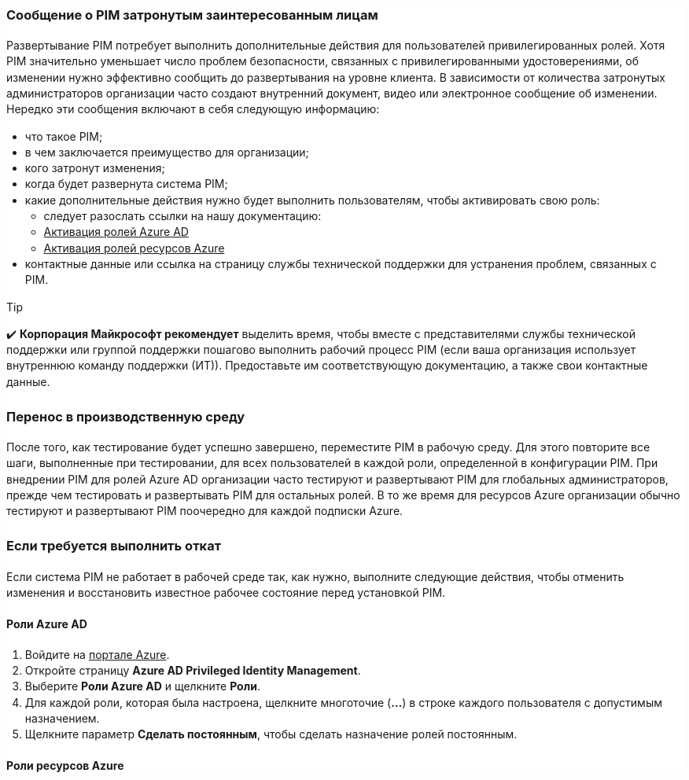 ### <a name="communicate-pim-to-affected-stakeholders"></a>Сообщение о PIM затронутым заинтересованным лицам

Развертывание PIM потребует выполнить дополнительные действия для пользователей привилегированных ролей. Хотя PIM значительно уменьшает число проблем безопасности, связанных с привилегированными удостоверениями, об изменении нужно эффективно сообщить до развертывания на уровне клиента. В зависимости от количества затронутых администраторов организации часто создают внутренний документ, видео или электронное сообщение об изменении. Нередко эти сообщения включают в себя следующую информацию:

- что такое PIM;
- в чем заключается преимущество для организации;
- кого затронут изменения;
- когда будет развернута система PIM;
- какие дополнительные действия нужно будет выполнить пользователям, чтобы активировать свою роль:
    - следует разослать ссылки на нашу документацию:
    - [Активация ролей Azure AD](pim-how-to-activate-role.md)
    - [Активация ролей ресурсов Azure](pim-resource-roles-activate-your-roles.md)
- контактные данные или ссылка на страницу службы технической поддержки для устранения проблем, связанных с PIM.

> [!TIP]
> :heavy_check_mark: **Корпорация Майкрософт рекомендует** выделить время, чтобы вместе с представителями службы технической поддержки или группой поддержки пошагово выполнить рабочий процесс PIM (если ваша организация использует внутреннюю команду поддержки (ИТ)). Предоставьте им соответствующую документацию, а также свои контактные данные.

### <a name="move-to-production"></a>Перенос в производственную среду

После того, как тестирование будет успешно завершено, переместите PIM в рабочую среду. Для этого повторите все шаги, выполненные при тестировании, для всех пользователей в каждой роли, определенной в конфигурации PIM. При внедрении PIM для ролей Azure AD организации часто тестируют и развертывают PIM для глобальных администраторов, прежде чем тестировать и развертывать PIM для остальных ролей. В то же время для ресурсов Azure организации обычно тестируют и развертывают PIM поочередно для каждой подписки Azure.

### <a name="in-the-case-a-rollback-is-needed"></a>Если требуется выполнить откат

Если система PIM не работает в рабочей среде так, как нужно, выполните следующие действия, чтобы отменить изменения и восстановить известное рабочее состояние перед установкой PIM.

#### <a name="azure-ad-roles"></a>Роли Azure AD

1. Войдите на [портале Azure](https://portal.azure.com/).
1. Откройте страницу **Azure AD Privileged Identity Management**.
1. Выберите **Роли Azure AD** и щелкните **Роли**.
1. Для каждой роли, которая была настроена, щелкните многоточие (**…**) в строке каждого пользователя с допустимым назначением.
1. Щелкните параметр **Сделать постоянным**, чтобы сделать назначение ролей постоянным.

#### <a name="azure-resource-roles"></a>Роли ресурсов Azure
